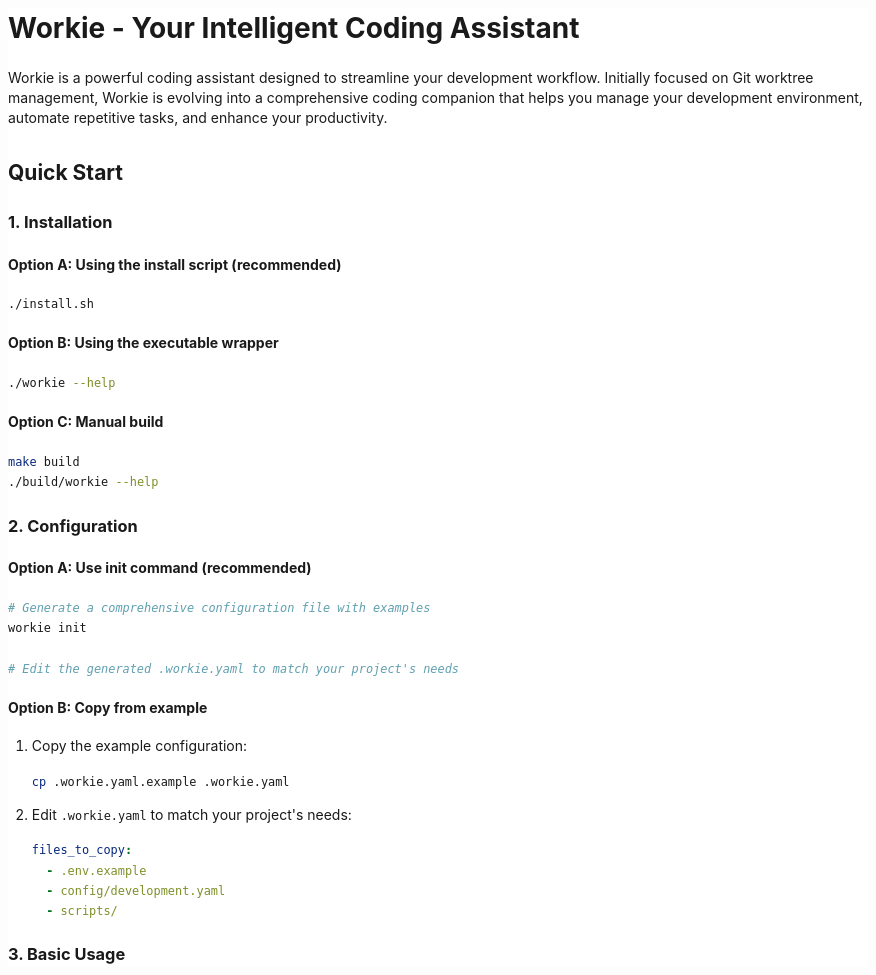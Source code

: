 # Workie - Your Intelligent Coding Assistant

Workie is a powerful coding assistant designed to streamline your development workflow. Initially focused on Git worktree management, Workie is evolving into a comprehensive coding companion that helps you manage your development environment, automate repetitive tasks, and enhance your productivity.

## Quick Start

### 1. Installation

#### Option A: Using the install script (recommended)
```bash
./install.sh
```

#### Option B: Using the executable wrapper
```bash
./workie --help
```

#### Option C: Manual build
```bash
make build
./build/workie --help
```

### 2. Configuration

#### Option A: Use init command (recommended)
```bash
# Generate a comprehensive configuration file with examples
workie init

# Edit the generated .workie.yaml to match your project's needs
```

#### Option B: Copy from example
1. Copy the example configuration:
   ```bash
   cp .workie.yaml.example .workie.yaml
   ```

2. Edit `.workie.yaml` to match your project's needs:
   ```yaml
   files_to_copy:
     - .env.example
     - config/development.yaml
     - scripts/
   ```

### 3. Basic Usage
